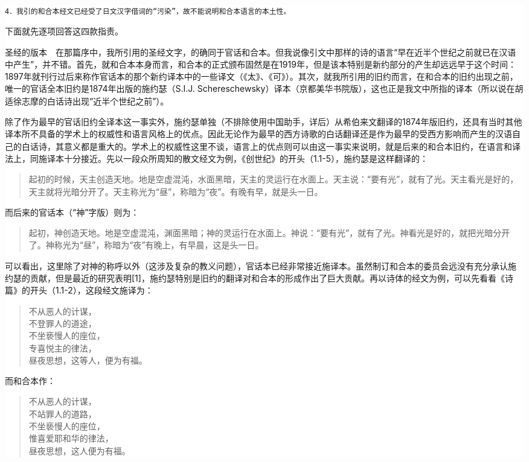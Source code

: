     4．我引的和合本经文已经受了日文汉字借词的“污染”，故不能说明和合本语言的本土性。
   </p>
   <p>
    下面就先逐项回答这四款指责。
   </p>
   <p>
    圣经的版本　在那篇序中，我所引用的圣经文字，的确同于官话和合本。但我说像引文中那样的诗的语言“早在近半个世纪之前就已在汉语中产生”，并不错。首先，就和合本本身而言，和合本的正式颁布固然是在1919年，但是该本特别是新约部分的产生却远远早于这个时间：1897年就刊行过后来称作官话本的那个新约译本中的一些译文（《太》、《可》）。其次，就我所引用的旧约而言，在和合本的旧约出现之前，唯一的官话全本旧约是1874年出版的施约瑟（S.I.J. Schereschewsky）译本（京都美华书院版），这也正是我文中所指的译本（所以说在胡适徐志摩的白话诗出现“近半个世纪之前”）。
   </p>
   <p>
    除了作为最早的官话旧约全译本这一事实外，施约瑟单独（不排除使用中国助手，详后）从希伯来文翻译的1874年版旧约，还具有当时其他译本所不具备的学术上的权威性和语言风格上的优点。因此无论作为最早的西方诗歌的白话翻译还是作为最早的受西方影响而产生的汉语自己的白话诗，其意义都是重大的。学术上的权威性这里不谈，语言上的优点则可以由这一事实来说明，就是后来的和合本旧约，在语言和译法上，同施译本十分接近。先以一段众所周知的散文经文为例，《创世纪》的开头（1.1-5），施约瑟是这样翻译的：
    <br/>
    <span id="more-433">
    </span>
   </p>
   <blockquote>
    <p>
     起初的时候，天主创造天地。地是空虚混沌，水面黑暗，天主的灵运行在水面上。天主说：“要有光”，就有了光。天主看光是好的，天主就将光暗分开了。天主称光为“昼”，称暗为“夜”。有晚有早，就是头一日。
    </p>
   </blockquote>
   <p>
    而后来的官话本（“神”字版）则为：
   </p>
   <blockquote>
    <p>
     起初，神创造天地。地是空虚混沌，渊面黑暗；神的灵运行在水面上。神说：“要有光”，就有了光。神看光是好的，就把光暗分开了。神称光为“昼”，称暗为“夜”有晚上，有早晨，这是头一日。
    </p>
   </blockquote>
   <p>
    可以看出，这里除了对神的称呼以外（这涉及复杂的教义问题），官话本已经非常接近施译本。虽然制订和合本的委员会远没有充分承认施约瑟的贡献，但是最近的研究表明[1]，施约瑟特别是旧约的翻译对和合本的形成作出了巨大贡献。再以诗体的经文为例，可以先看看《诗篇》的开头（1.1-2），这段经文施译为：
   </p>
   <blockquote>
    <p>
     不从恶人的计谋，
     <br/>
     不登罪人的道途，
     <br/>
     不坐亵慢人的座位，
     <br/>
     专喜悦主的律法，
     <br/>
     昼夜思想，这等人，便为有福。
    </p>
   </blockquote>
   <p>
    而和合本作：
   </p>
   <blockquote>
    <p>
     不从恶人的计谋，
     <br/>
     不站罪人的道路，
     <br/>
     不坐亵慢人的座位，
     <br/>
     惟喜爱耶和华的律法，
     <br/>
     昼夜思想，这人便为有福。
    </p>
   </blockquote>